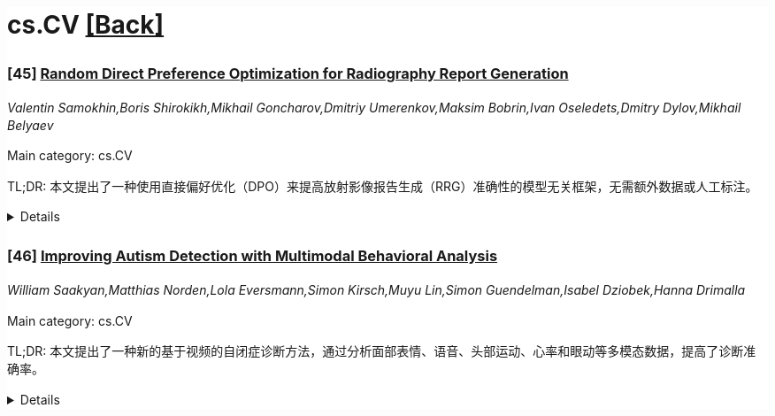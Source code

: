 # cs.CV [[Back]](#toc)

### [45] [Random Direct Preference Optimization for Radiography Report Generation](https://arxiv.org/abs/2509.21351)
*Valentin Samokhin,Boris Shirokikh,Mikhail Goncharov,Dmitriy Umerenkov,Maksim Bobrin,Ivan Oseledets,Dmitry Dylov,Mikhail Belyaev*

Main category: cs.CV

TL;DR: 本文提出了一种使用直接偏好优化（DPO）来提高放射影像报告生成（RRG）准确性的模型无关框架，无需额外数据或人工标注。


<details><summary>Details</summary></details>


### [46] [Improving Autism Detection with Multimodal Behavioral Analysis](https://arxiv.org/abs/2509.21352)
*William Saakyan,Matthias Norden,Lola Eversmann,Simon Kirsch,Muyu Lin,Simon Guendelman,Isabel Dziobek,Hanna Drimalla*

Main category: cs.CV

TL;DR: 本文提出了一种新的基于视频的自闭症诊断方法，通过分析面部表情、语音、头部运动、心率和眼动等多模态数据，提高了诊断准确率。


<details><summary>Details</summary></details>


